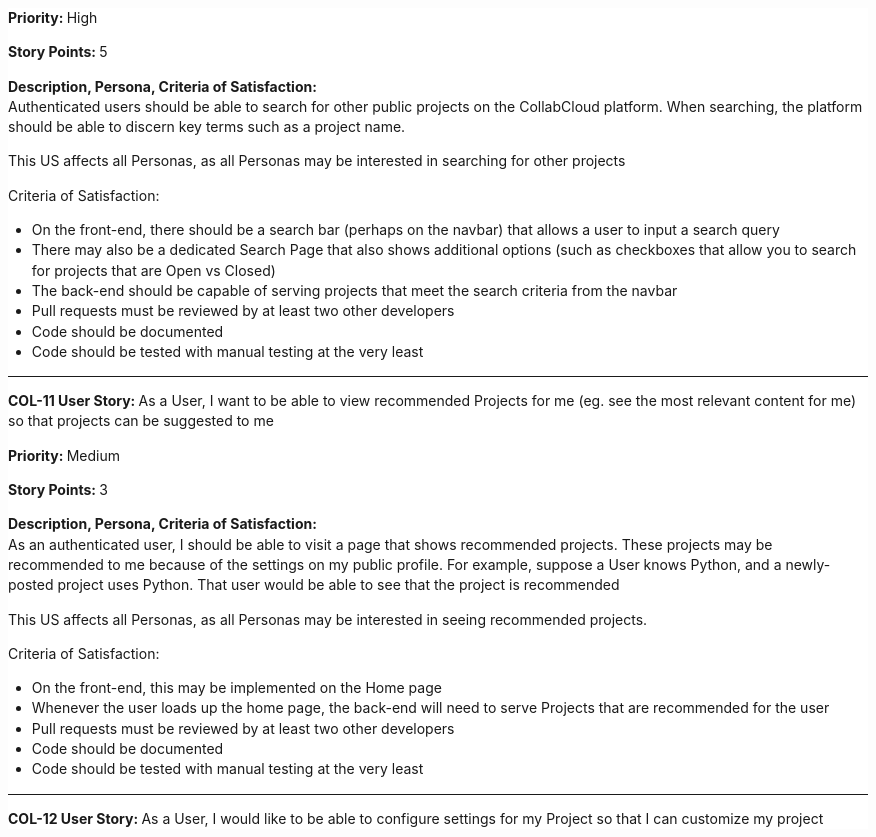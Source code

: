 <p><b> Priority: </b>High</p>

<p><b> Story Points: </b>5</p>

<p><b> Description, Persona, Criteria of Satisfaction: </b>
<br>
Authenticated users should be able to search for other public projects on the CollabCloud platform. When searching, the platform should be able to discern key terms such as a project name.

This US affects all Personas, as all Personas may be interested in searching for other projects

Criteria of Satisfaction:
- On the front-end, there should be a search bar (perhaps on the navbar) that allows a user to input a search query
- There may also be a dedicated Search Page that also shows additional options (such as checkboxes that allow you to search for projects that are Open vs Closed)
- The back-end should be capable of serving projects that meet the search criteria from the navbar
- Pull requests must be reviewed by at least two other developers
- Code should be documented
- Code should be tested with manual testing at the very least
</p>
</div>

---

<div>
<p><b> COL-11 User Story: </b>As a User, I want to be able to view recommended Projects for me (eg. see the most relevant content for me) so that projects can be suggested to me</p>

<p><b> Priority: </b>Medium</p>

<p><b> Story Points: </b>3</p>

<p><b> Description, Persona, Criteria of Satisfaction: </b>
<br>
As an authenticated user, I should be able to visit a page that shows recommended projects. These projects may be recommended to me because of the settings on my public profile.
For example, suppose a User knows Python, and a newly-posted project uses Python. That user would be able to see that the project is recommended

This US affects all Personas, as all Personas may be interested in seeing recommended projects.

Criteria of Satisfaction:
- On the front-end, this may be implemented on the Home page
- Whenever the user loads up the home page, the back-end will need to serve Projects that are recommended for the user
- Pull requests must be reviewed by at least two other developers
- Code should be documented
- Code should be tested with manual testing at the very least
</p>
</div>

---

<div>
<p><b> COL-12 User Story: </b>As a User, I would like to be able to configure settings for my Project so that I can customize my project</p>
